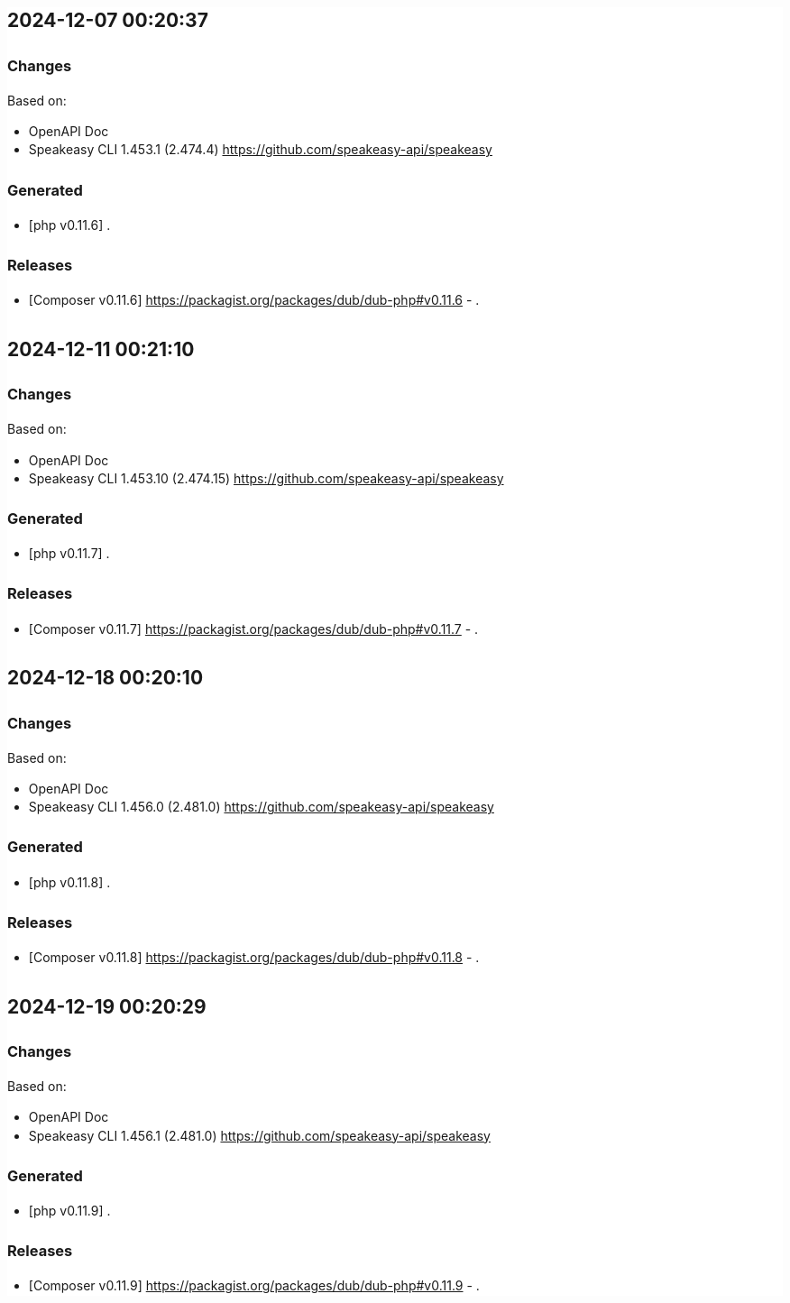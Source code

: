 ## 2024-12-07 00:20:37
### Changes
Based on:
- OpenAPI Doc  
- Speakeasy CLI 1.453.1 (2.474.4) https://github.com/speakeasy-api/speakeasy
### Generated
- [php v0.11.6] .
### Releases
- [Composer v0.11.6] https://packagist.org/packages/dub/dub-php#v0.11.6 - .

## 2024-12-11 00:21:10
### Changes
Based on:
- OpenAPI Doc  
- Speakeasy CLI 1.453.10 (2.474.15) https://github.com/speakeasy-api/speakeasy
### Generated
- [php v0.11.7] .
### Releases
- [Composer v0.11.7] https://packagist.org/packages/dub/dub-php#v0.11.7 - .

## 2024-12-18 00:20:10
### Changes
Based on:
- OpenAPI Doc  
- Speakeasy CLI 1.456.0 (2.481.0) https://github.com/speakeasy-api/speakeasy
### Generated
- [php v0.11.8] .
### Releases
- [Composer v0.11.8] https://packagist.org/packages/dub/dub-php#v0.11.8 - .

## 2024-12-19 00:20:29
### Changes
Based on:
- OpenAPI Doc  
- Speakeasy CLI 1.456.1 (2.481.0) https://github.com/speakeasy-api/speakeasy
### Generated
- [php v0.11.9] .
### Releases
- [Composer v0.11.9] https://packagist.org/packages/dub/dub-php#v0.11.9 - .
